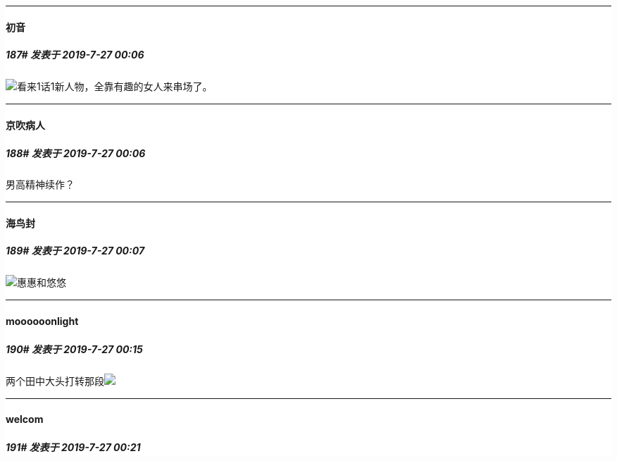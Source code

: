 



-----

####  初音  
##### 187#       发表于 2019-7-27 00:06



![](https://static.saraba1st.com/image/smiley/face2017/029.png)看来1话1新人物，全靠有趣的女人来串场了。







-----

####  京吹病人  
##### 188#       发表于 2019-7-27 00:06




男高精神续作？







-----

####  海鸟封  
##### 189#       发表于 2019-7-27 00:07



![](https://static.saraba1st.com/image/smiley/face2017/061.gif)惠惠和悠悠







-----

####  moooooonlight  
##### 190#       发表于 2019-7-27 00:15




两个田中大头打转那段![](https://static.saraba1st.com/image/smiley/face2017/067.png)







-----

####  welcom  
##### 191#       发表于 2019-7-27 00:21
